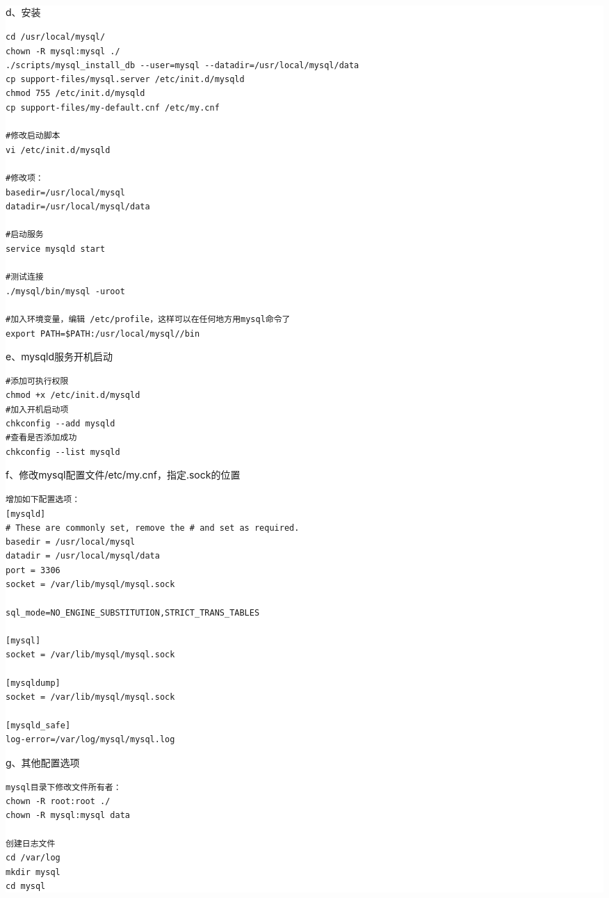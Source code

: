 d、安装
```
cd /usr/local/mysql/
chown -R mysql:mysql ./
./scripts/mysql_install_db --user=mysql --datadir=/usr/local/mysql/data
cp support-files/mysql.server /etc/init.d/mysqld
chmod 755 /etc/init.d/mysqld
cp support-files/my-default.cnf /etc/my.cnf

#修改启动脚本
vi /etc/init.d/mysqld
 
#修改项：
basedir=/usr/local/mysql
datadir=/usr/local/mysql/data
 
#启动服务
service mysqld start
 
#测试连接
./mysql/bin/mysql -uroot
 
#加入环境变量，编辑 /etc/profile，这样可以在任何地方用mysql命令了
export PATH=$PATH:/usr/local/mysql//bin
```
e、mysqld服务开机启动
```
#添加可执行权限
chmod +x /etc/init.d/mysqld
#加入开机启动项
chkconfig --add mysqld 
#查看是否添加成功
chkconfig --list mysqld 
```
f、修改mysql配置文件/etc/my.cnf，指定.sock的位置
```
增加如下配置选项：
[mysqld]
# These are commonly set, remove the # and set as required.
basedir = /usr/local/mysql
datadir = /usr/local/mysql/data
port = 3306
socket = /var/lib/mysql/mysql.sock

sql_mode=NO_ENGINE_SUBSTITUTION,STRICT_TRANS_TABLES 

[mysql]
socket = /var/lib/mysql/mysql.sock

[mysqldump]
socket = /var/lib/mysql/mysql.sock

[mysqld_safe]
log-error=/var/log/mysql/mysql.log
```
g、其他配置选项
```
mysql目录下修改文件所有者：
chown -R root:root ./
chown -R mysql:mysql data

创建日志文件
cd /var/log
mkdir mysql
cd mysql
```